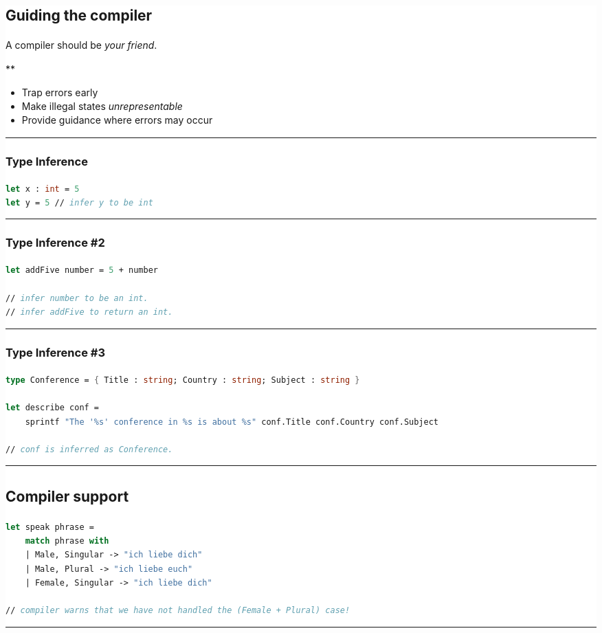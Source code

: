 
## Guiding the compiler

A compiler should be *your friend*.

**

* Trap errors early
* Make illegal states *unrepresentable*
* Provide guidance where errors may occur

---

### Type Inference

```fsharp
let x : int = 5
let y = 5 // infer y to be int
```
---

### Type Inference #2

```fsharp
let addFive number = 5 + number

// infer number to be an int.
// infer addFive to return an int.
```
---

### Type Inference #3

```fsharp
type Conference = { Title : string; Country : string; Subject : string }

let describe conf = 
    sprintf "The '%s' conference in %s is about %s" conf.Title conf.Country conf.Subject

// conf is inferred as Conference.
```

---

## Compiler support

```fsharp
let speak phrase =
    match phrase with
    | Male, Singular -> "ich liebe dich"
    | Male, Plural -> "ich liebe euch"
    | Female, Singular -> "ich liebe dich"

// compiler warns that we have not handled the (Female + Plural) case!
```
---
